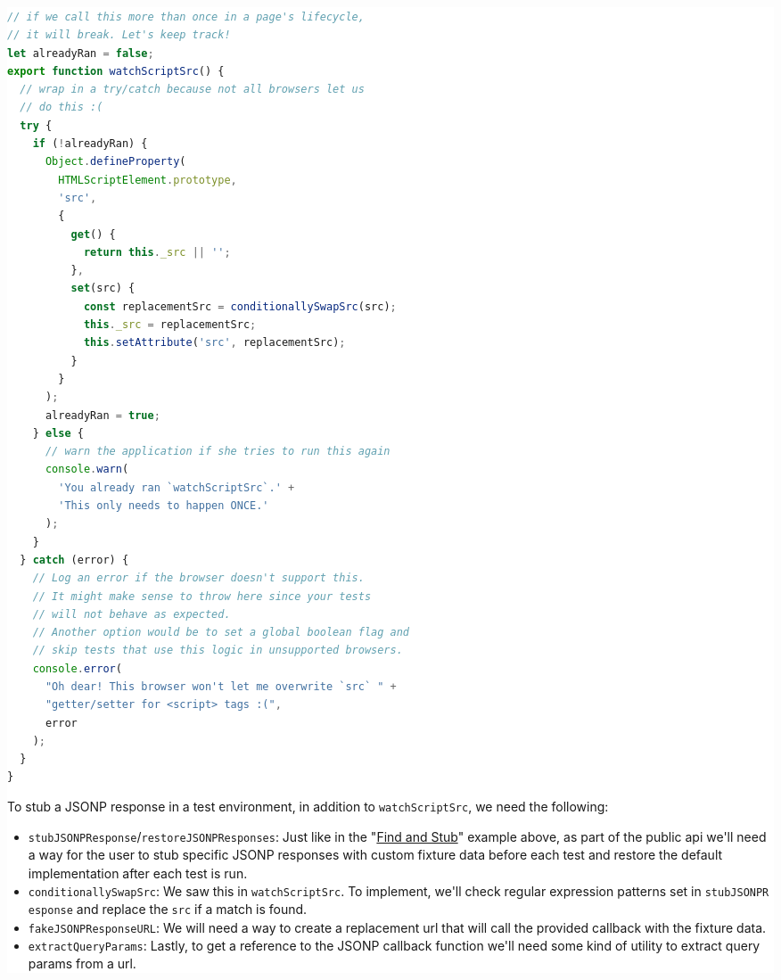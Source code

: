 ```javascript
// if we call this more than once in a page's lifecycle, 
// it will break. Let's keep track!
let alreadyRan = false;
export function watchScriptSrc() {
  // wrap in a try/catch because not all browsers let us 
  // do this :(
  try {
    if (!alreadyRan) {
      Object.defineProperty(
        HTMLScriptElement.prototype,
        'src',
        {
          get() {
            return this._src || '';
          },
          set(src) {
            const replacementSrc = conditionallySwapSrc(src);
            this._src = replacementSrc;
            this.setAttribute('src', replacementSrc);
          }
        }
      );
      alreadyRan = true;
    } else {
      // warn the application if she tries to run this again
      console.warn(
        'You already ran `watchScriptSrc`.' + 
        'This only needs to happen ONCE.'
      );
    }
  } catch (error) {
    // Log an error if the browser doesn't support this. 
    // It might make sense to throw here since your tests
    // will not behave as expected.
    // Another option would be to set a global boolean flag and 
    // skip tests that use this logic in unsupported browsers.
    console.error(
      "Oh dear! This browser won't let me overwrite `src` " +
      "getter/setter for <script> tags :(", 
      error
    );
  }
}

```

To stub a JSONP response in a test environment, in addition to `watchScriptSrc`, we need the following:

- `stubJSONPResponse`/`restoreJSONPResponses`: Just like in the "[Find and Stub](#the-find-and-stub-method)" example above, as part of the public api we'll need a way for the user to stub specific JSONP responses with custom fixture data before each test and restore the default implementation after each test is run.
- `conditionallySwapSrc`: We saw this in `watchScriptSrc`. To implement, we'll check regular expression patterns set in `stubJSONPResponse` and replace the `src` if a match is found.
- `fakeJSONPResponseURL`: We will need a way to create a replacement url that will call the provided callback with the fixture data.
- `extractQueryParams`: Lastly, to get a reference to the JSONP callback function we'll need some kind of utility to extract query params from a url.
